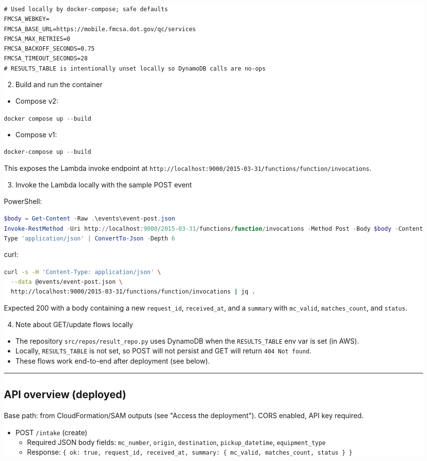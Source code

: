 ```env
# Used locally by docker-compose; safe defaults
FMCSA_WEBKEY=
FMCSA_BASE_URL=https://mobile.fmcsa.dot.gov/qc/services
FMCSA_MAX_RETRIES=0
FMCSA_BACKOFF_SECONDS=0.75
FMCSA_TIMEOUT_SECONDS=28
# RESULTS_TABLE is intentionally unset locally so DynamoDB calls are no-ops
```

2) Build and run the container

- Compose v2:
```powershell
docker compose up --build
```
- Compose v1:
```powershell
docker-compose up --build
```
This exposes the Lambda invoke endpoint at `http://localhost:9000/2015-03-31/functions/function/invocations`.

3) Invoke the Lambda locally with the sample POST event

PowerShell:
```powershell
$body = Get-Content -Raw .\events\event-post.json
Invoke-RestMethod -Uri http://localhost:9000/2015-03-31/functions/function/invocations -Method Post -Body $body -ContentType 'application/json' | ConvertTo-Json -Depth 6
```

curl:
```bash
curl -s -H 'Content-Type: application/json' \
  --data @events/event-post.json \
  http://localhost:9000/2015-03-31/functions/function/invocations | jq .
```
Expected 200 with a body containing a new `request_id`, `received_at`, and a `summary` with `mc_valid`, `matches_count`, and `status`.

4) Note about GET/update flows locally

- The repository `src/repos/result_repo.py` uses DynamoDB when the `RESULTS_TABLE` env var is set (in AWS).
- Locally, `RESULTS_TABLE` is not set, so POST will not persist and GET will return `404 Not found`.
- These flows work end-to-end after deployment (see below).

---

## API overview (deployed)

Base path: from CloudFormation/SAM outputs (see "Access the deployment"). CORS enabled, API key required.

- POST `/intake` (create)
  - Required JSON body fields: `mc_number`, `origin`, `destination`, `pickup_datetime`, `equipment_type`
  - Response: `{ ok: true, request_id, received_at, summary: { mc_valid, matches_count, status } }`
